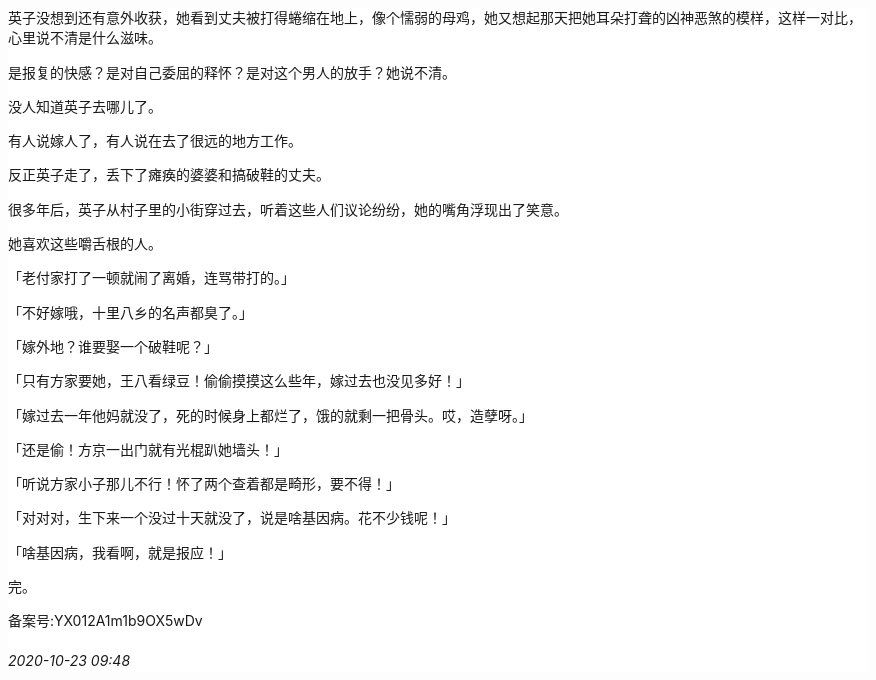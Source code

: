 
英子没想到还有意外收获，她看到丈夫被打得蜷缩在地上，像个懦弱的母鸡，她又想起那天把她耳朵打聋的凶神恶煞的模样，这样一对比，心里说不清是什么滋味。


是报复的快感？是对自己委屈的释怀？是对这个男人的放手？她说不清。


没人知道英子去哪儿了。


有人说嫁人了，有人说在去了很远的地方工作。


反正英子走了，丢下了瘫痪的婆婆和搞破鞋的丈夫。


很多年后，英子从村子里的小街穿过去，听着这些人们议论纷纷，她的嘴角浮现出了笑意。


她喜欢这些嚼舌根的人。


「老付家打了一顿就闹了离婚，连骂带打的。」


「不好嫁哦，十里八乡的名声都臭了。」


「嫁外地？谁要娶一个破鞋呢？」


「只有方家要她，王八看绿豆！偷偷摸摸这么些年，嫁过去也没见多好！」


「嫁过去一年他妈就没了，死的时候身上都烂了，饿的就剩一把骨头。哎，造孽呀。」


「还是偷！方京一出门就有光棍趴她墙头！」


「听说方家小子那儿不行！怀了两个查着都是畸形，要不得！」


「对对对，生下来一个没过十天就没了，说是啥基因病。花不少钱呢！」


「啥基因病，我看啊，就是报应！」


完。


备案号:YX012A1m1b9OX5wDv


###### 2020-10-23 09:48

